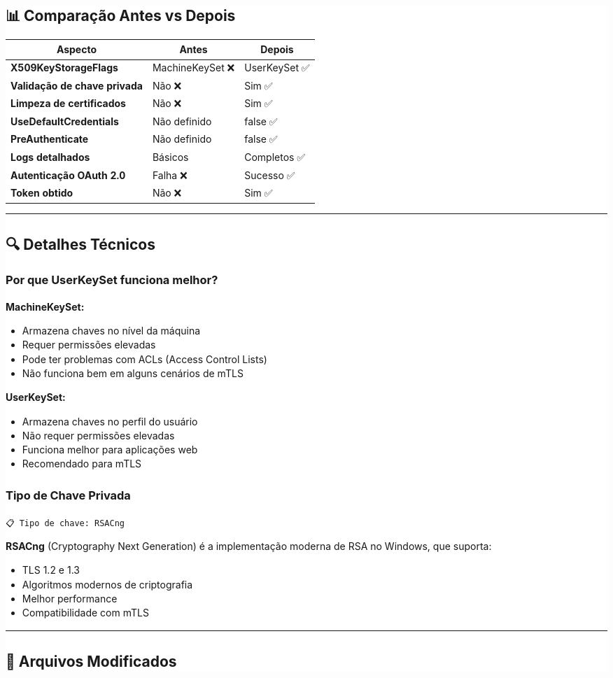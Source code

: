
## 📊 Comparação Antes vs Depois

| Aspecto | Antes | Depois |
|---------|-------|--------|
| **X509KeyStorageFlags** | MachineKeySet ❌ | UserKeySet ✅ |
| **Validação de chave privada** | Não ❌ | Sim ✅ |
| **Limpeza de certificados** | Não ❌ | Sim ✅ |
| **UseDefaultCredentials** | Não definido | false ✅ |
| **PreAuthenticate** | Não definido | false ✅ |
| **Logs detalhados** | Básicos | Completos ✅ |
| **Autenticação OAuth 2.0** | Falha ❌ | Sucesso ✅ |
| **Token obtido** | Não ❌ | Sim ✅ |

---

## 🔍 Detalhes Técnicos

### Por que UserKeySet funciona melhor?

**MachineKeySet:**
- Armazena chaves no nível da máquina
- Requer permissões elevadas
- Pode ter problemas com ACLs (Access Control Lists)
- Não funciona bem em alguns cenários de mTLS

**UserKeySet:**
- Armazena chaves no perfil do usuário
- Não requer permissões elevadas
- Funciona melhor para aplicações web
- Recomendado para mTLS

### Tipo de Chave Privada

```
📋 Tipo de chave: RSACng
```

**RSACng** (Cryptography Next Generation) é a implementação moderna de RSA no Windows, que suporta:
- TLS 1.2 e 1.3
- Algoritmos modernos de criptografia
- Melhor performance
- Compatibilidade com mTLS

---

## 📁 Arquivos Modificados
